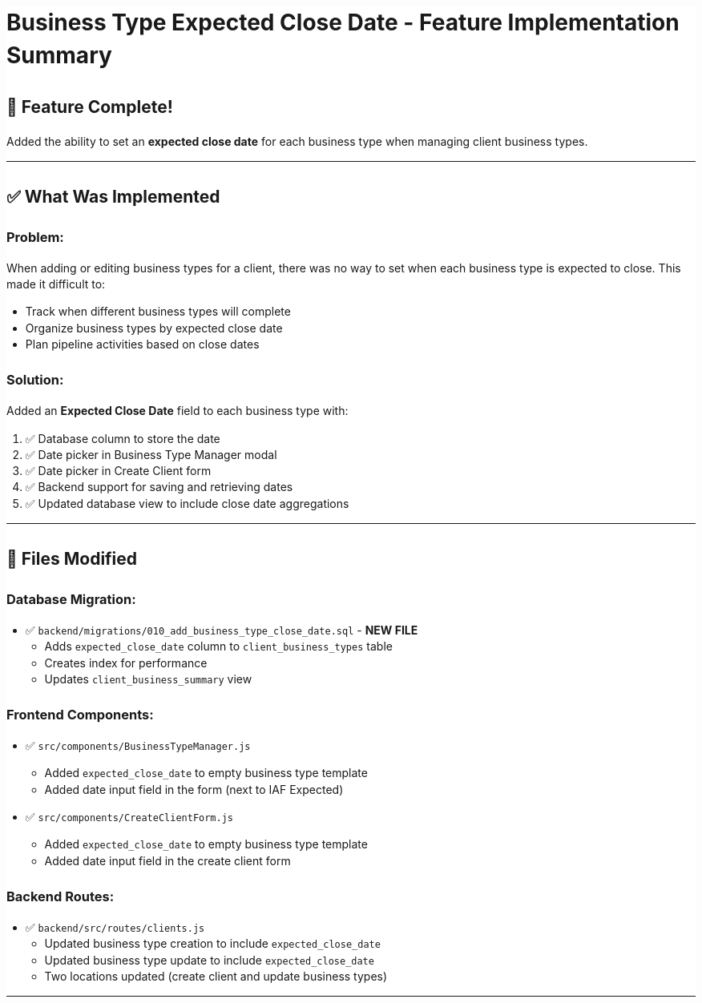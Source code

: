 # Business Type Expected Close Date - Feature Implementation Summary

## 🎯 **Feature Complete!**

Added the ability to set an **expected close date** for each business type when managing client business types.

---

## ✅ **What Was Implemented**

### **Problem:**
When adding or editing business types for a client, there was no way to set when each business type is expected to close. This made it difficult to:
- Track when different business types will complete
- Organize business types by expected close date
- Plan pipeline activities based on close dates

### **Solution:**
Added an **Expected Close Date** field to each business type with:
1. ✅ Database column to store the date
2. ✅ Date picker in Business Type Manager modal
3. ✅ Date picker in Create Client form
4. ✅ Backend support for saving and retrieving dates
5. ✅ Updated database view to include close date aggregations

---

## 📁 **Files Modified**

### **Database Migration:**
- ✅ `backend/migrations/010_add_business_type_close_date.sql` - **NEW FILE**
  - Adds `expected_close_date` column to `client_business_types` table
  - Creates index for performance
  - Updates `client_business_summary` view

### **Frontend Components:**
- ✅ `src/components/BusinessTypeManager.js`
  - Added `expected_close_date` to empty business type template
  - Added date input field in the form (next to IAF Expected)
  
- ✅ `src/components/CreateClientForm.js`
  - Added `expected_close_date` to empty business type template
  - Added date input field in the create client form

### **Backend Routes:**
- ✅ `backend/src/routes/clients.js`
  - Updated business type creation to include `expected_close_date`
  - Updated business type update to include `expected_close_date`
  - Two locations updated (create client and update business types)

---